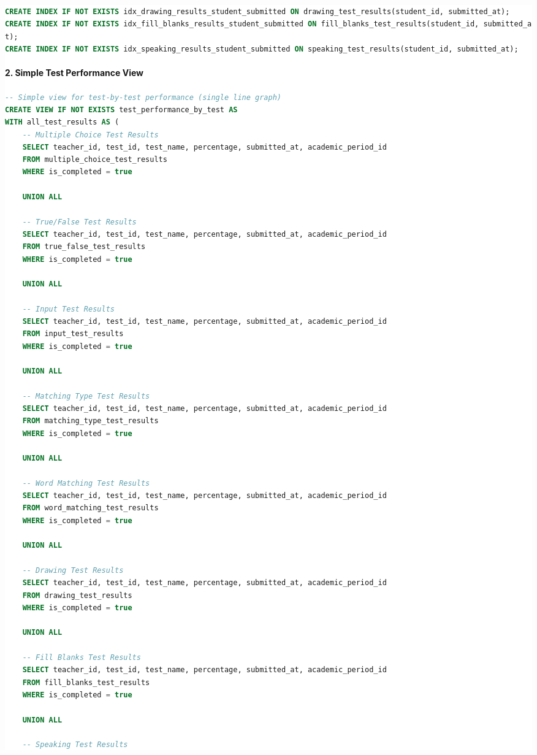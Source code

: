 ```sql
CREATE INDEX IF NOT EXISTS idx_drawing_results_student_submitted ON drawing_test_results(student_id, submitted_at);
CREATE INDEX IF NOT EXISTS idx_fill_blanks_results_student_submitted ON fill_blanks_test_results(student_id, submitted_at);
CREATE INDEX IF NOT EXISTS idx_speaking_results_student_submitted ON speaking_test_results(student_id, submitted_at);
```

#### **2. Simple Test Performance View**
```sql
-- Simple view for test-by-test performance (single line graph)
CREATE VIEW IF NOT EXISTS test_performance_by_test AS
WITH all_test_results AS (
    -- Multiple Choice Test Results
    SELECT teacher_id, test_id, test_name, percentage, submitted_at, academic_period_id
    FROM multiple_choice_test_results
    WHERE is_completed = true
    
    UNION ALL
    
    -- True/False Test Results
    SELECT teacher_id, test_id, test_name, percentage, submitted_at, academic_period_id
    FROM true_false_test_results
    WHERE is_completed = true
    
    UNION ALL
    
    -- Input Test Results
    SELECT teacher_id, test_id, test_name, percentage, submitted_at, academic_period_id
    FROM input_test_results
    WHERE is_completed = true
    
    UNION ALL
    
    -- Matching Type Test Results
    SELECT teacher_id, test_id, test_name, percentage, submitted_at, academic_period_id
    FROM matching_type_test_results
    WHERE is_completed = true
    
    UNION ALL
    
    -- Word Matching Test Results
    SELECT teacher_id, test_id, test_name, percentage, submitted_at, academic_period_id
    FROM word_matching_test_results
    WHERE is_completed = true
    
    UNION ALL
    
    -- Drawing Test Results
    SELECT teacher_id, test_id, test_name, percentage, submitted_at, academic_period_id
    FROM drawing_test_results
    WHERE is_completed = true
    
    UNION ALL
    
    -- Fill Blanks Test Results
    SELECT teacher_id, test_id, test_name, percentage, submitted_at, academic_period_id
    FROM fill_blanks_test_results
    WHERE is_completed = true
    
    UNION ALL
    
    -- Speaking Test Results
```